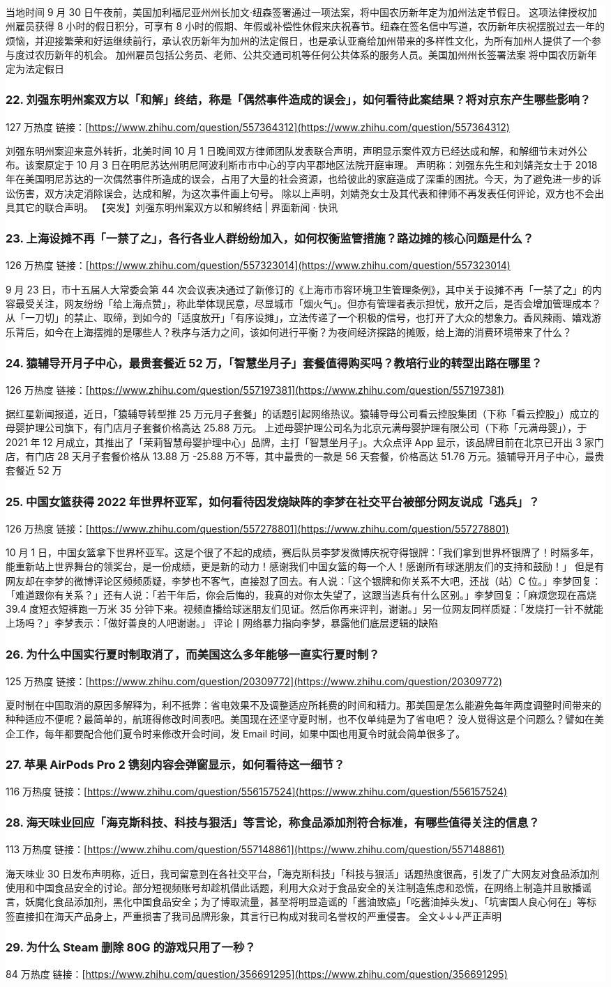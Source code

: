 当地时间 9 月 30 日午夜前，美国加利福尼亚州州长加文·纽森签署通过一项法案，将中国农历新年定为加州法定节假日。 这项法律授权加州雇员获得 8 小时的假日积分，可享有 8 小时的假期、年假或补偿性休假来庆祝春节。纽森在签名信中写道，农历新年庆祝摆脱过去一年的烦恼，并迎接繁荣和好运继续前行，承认农历新年为加州的法定假日，也是承认亚裔给加州带来的多样性文化，为所有加州人提供了一个参与度过农历新年的机会。 加州雇员包括公务员、老师、公共交通司机等任何公共体系的服务人员。美国加州州长签署法案 将中国农历新年定为法定假日

### 22. 刘强东明州案双方以「和解」终结，称是「偶然事件造成的误会」，如何看待此案结果？将对京东产生哪些影响？
127 万热度 链接：[https://www.zhihu.com/question/557364312](https://www.zhihu.com/question/557364312)

刘强东明州案迎来意外转折，北美时间 10 月 1 日晚间双方律师团队发表联合声明，声明显示案件双方已经达成和解，和解细节未对外公布。该案原定于 10 月 3 日在明尼苏达州明尼阿波利斯市市中心的亨内平郡地区法院开庭审理。 声明称：刘强东先生和刘婧尧女士于 2018 年在美国明尼苏达的一次偶然事件所造成的误会，占用了大量的社会资源，也给彼此的家庭造成了深重的困扰。今天，为了避免进一步的诉讼伤害，双方决定消除误会，达成和解，为这次事件画上句号。 除以上声明，刘婧尧女士及其代表和律师不再发表任何评论，双方也不会出具其它的联合声明。 【突发】刘强东明州案双方以和解终结 | 界面新闻 · 快讯

### 23. 上海设摊不再「一禁了之」，各行各业人群纷纷加入，如何权衡监管措施？路边摊的核心问题是什么？
126 万热度 链接：[https://www.zhihu.com/question/557323014](https://www.zhihu.com/question/557323014)

9 月 23 日，市十五届人大常委会第 44 次会议表决通过了新修订的《上海市市容环境卫生管理条例》，其中关于设摊不再「一禁了之」的内容最受关注，网友纷纷「给上海点赞」，称此举体现民意，尽显城市「烟火气」。但亦有管理者表示担忧，放开之后，是否会增加管理成本？ 从「一刀切」的禁止、取缔，到如今的「适度放开」「有序设摊」，立法传递了一个积极的信号，也打开了大众的想象力。香风辣雨、嬉戏游乐背后，如今在上海摆摊的是哪些人？秩序与活力之间，该如何进行平衡？为夜间经济探路的摊贩，给上海的消费环境带来了什么？

### 24. 猿辅导开月子中心，最贵套餐近 52 万，「智慧坐月子」套餐值得购买吗？教培行业的转型出路在哪里？
126 万热度 链接：[https://www.zhihu.com/question/557197381](https://www.zhihu.com/question/557197381)

据红星新闻报道，近日，「猿辅导转型推 25 万元月子套餐」的话题引起网络热议。猿辅导母公司看云控股集团（下称「看云控股」）成立的母婴护理公司旗下，有门店月子套餐价格高达 25.88 万元。 上述母婴护理公司名为北京元满母婴护理有限公司（下称「元满母婴」），于 2021 年 12 月成立，其推出了「茉莉智慧母婴护理中心」品牌，主打「智慧坐月子」。大众点评 App 显示，该品牌目前在北京已开出 3 家门店，有门店 28 天月子套餐价格从 13.88 万 -25.88 万不等，其中最贵的一款是 56 天套餐，价格高达 51.76 万元。猿辅导开月子中心，最贵套餐近 52 万

### 25. 中国女篮获得 2022 年世界杯亚军，如何看待因发烧缺阵的李梦在社交平台被部分网友说成「逃兵」？
126 万热度 链接：[https://www.zhihu.com/question/557278801](https://www.zhihu.com/question/557278801)

10 月 1 日，中国女篮拿下世界杯亚军。这是个很了不起的成绩，赛后队员李梦发微博庆祝夺得银牌：「我们拿到世界杯银牌了！时隔多年，能重新站上世界舞台的领奖台，是一份成绩，更是新的动力！感谢我们中国女篮的每一个人！感谢所有球迷朋友们的支持和鼓励！」 但是有网友却在李梦的微博评论区频频质疑，李梦也不客气，直接怼了回去。有人说：「这个银牌和你关系不大吧，还战（站）C 位。」李梦回复：「难道跟你有关系？」还有人说：「若干年后，你会后悔的，我真的对你太失望了，这跟当逃兵有什么区别。」李梦回复：「麻烦您现在高烧 39.4 度短衣短裤跑一万米 35 分钟下来。视频直播给球迷朋友们见证。然后你再来评判，谢谢。」另一位网友同样质疑：「发烧打一针不就能上场吗？」李梦表示：「做好善良的人吧谢谢。」 评论丨网络暴力指向李梦，暴露他们底层逻辑的缺陷

### 26. 为什么中国实行夏时制取消了，而美国这么多年能够一直实行夏时制？
125 万热度 链接：[https://www.zhihu.com/question/20309772](https://www.zhihu.com/question/20309772)

夏时制在中国取消的原因多解释为，利不抵弊：省电效果不及调整适应所耗费的时间和精力。那美国是怎么能避免每年两度调整时间带来的种种适应不便呢？最简单的，航班得修改时间表吧。美国现在还坚守夏时制，也不仅单纯是为了省电吧？ 没人觉得这是个问题么？譬如在美企工作，每年都要配合他们夏令时来修改开会时间，发 Email 时间，如果中国也用夏令时就会简单很多了。

### 27. 苹果 AirPods Pro 2 镌刻内容会弹窗显示，如何看待这一细节？
116 万热度 链接：[https://www.zhihu.com/question/556157524](https://www.zhihu.com/question/556157524)



### 28. 海天味业回应「海克斯科技、科技与狠活」等言论，称食品添加剂符合标准，有哪些值得关注的信息？
113 万热度 链接：[https://www.zhihu.com/question/557148861](https://www.zhihu.com/question/557148861)

海天味业 30 日发布声明称，近日，我司留意到在各社交平台，「海克斯科技」「科技与狠活」话题热度很高，引发了广大网友对食品添加剂使用和中国食品安全的讨论。部分短视频账号却趁机借此话题，利用大众对于食品安全的关注制造焦虑和恐慌，在网络上制造并且散播谣言，妖魔化食品添加剂，黑化中国食品安全；为了博取流量，甚至将明显造谣的「酱油致癌」「吃酱油掉头发」、「坑害国人良心何在」等标签直接扣在海天产品身上，严重损害了我司品牌形象，其言行已构成对我司名誉权的严重侵害。 全文↓↓↓严正声明

### 29. 为什么 Steam 删除 80G 的游戏只用了一秒？
84 万热度 链接：[https://www.zhihu.com/question/356691295](https://www.zhihu.com/question/356691295)
